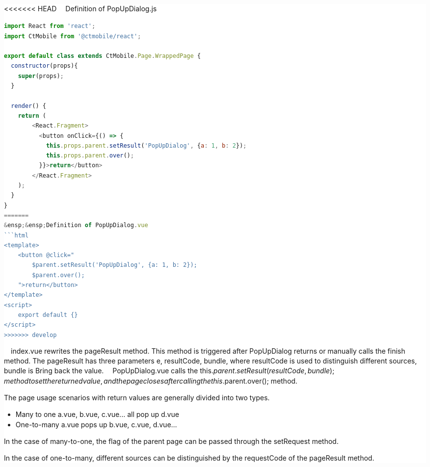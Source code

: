 <<<<<<< HEAD
&ensp;&ensp;Definition of PopUpDialog.js
```js
import React from 'react';
import CtMobile from '@ctmobile/react';

export default class extends CtMobile.Page.WrappedPage {
  constructor(props){
    super(props);
  }

  render() {
    return (
        <React.Fragment>
          <button onClick={() => {
            this.props.parent.setResult('PopUpDialog', {a: 1, b: 2});
            this.props.parent.over();
          }}>return</button>
        </React.Fragment>
    );
  }
}
=======
&ensp;&ensp;Definition of PopUpDialog.vue
```html
<template>
    <button @click="
        $parent.setResult('PopUpDialog', {a: 1, b: 2});
        $parent.over();
    ">return</button>
</template>
<script>
    export default {}
</script>
>>>>>>> develop
```
&ensp;&ensp;index.vue rewrites the pageResult method. This method is triggered after PopUpDialog returns or manually calls the finish method. The pageResult has three parameters e, resultCode, bundle, where resultCode is used to distinguish different sources, bundle is Bring back the value.
&ensp;&ensp;PopUpDialog.vue calls the this.$parent.setResult(resultCode,bundle); method to set the returned value, and the page closes after calling the this.$parent.over(); method.

The page usage scenarios with return values are generally divided into two types.
 * Many to one
 a.vue, b.vue, c.vue... all pop up d.vue
 * One-to-many
 a.vue pops up b.vue, c.vue, d.vue...

In the case of many-to-one, the flag of the parent page can be passed through the setRequest method.

In the case of one-to-many, different sources can be distinguished by the requestCode of the pageResult method.
